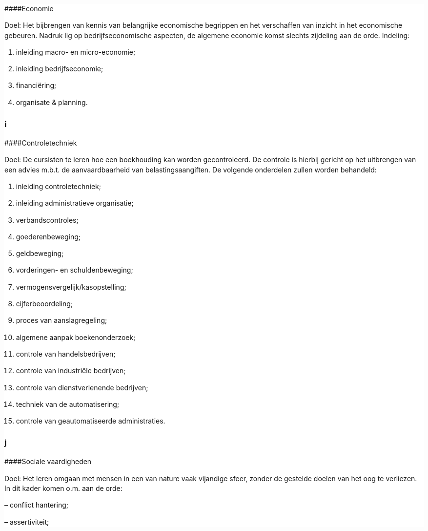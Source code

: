 ####Economie

Doel: Het bijbrengen van kennis van belangrijke economische begrippen en het verschaffen van inzicht in het economische gebeuren. Nadruk lig op bedrijfseconomische aspecten, de algemene economie komst slechts zijdeling aan de orde. Indeling: 

1. inleiding macro- en micro-economie;  

2. inleiding bedrijfseconomie;  

3. financiëring;  

4. organisate & planning.   

### i  

####Controletechniek

Doel: De cursisten te leren hoe een boekhouding kan worden gecontroleerd. De controle is hierbij gericht op het uitbrengen van een advies m.b.t. de aanvaardbaarheid van belastingsaangiften. De volgende onderdelen zullen worden behandeld: 

1. inleiding controletechniek;  

2. inleiding administratieve organisatie;  

3. verbandscontroles;  

4. goederenbeweging;  

5. geldbeweging;  

6. vorderingen- en schuldenbeweging;  

7. vermogensvergelijk/kasopstelling;  

8. cijferbeoordeling;  

9. proces van aanslagregeling;  

10. algemene aanpak boekenonderzoek;  

11. controle van handelsbedrijven;  

12. controle van industriële bedrijven;  

13. controle van dienstverlenende bedrijven;  

14. techniek van de automatisering;  

15. controle van geautomatiseerde administraties.    

### j  

####Sociale vaardigheden

Doel: Het leren omgaan met mensen in een van nature vaak vijandige sfeer, zonder de gestelde doelen van het oog te verliezen. In dit kader komen o.m. aan de orde: 

– conflict hantering;  

– assertiviteit;  
